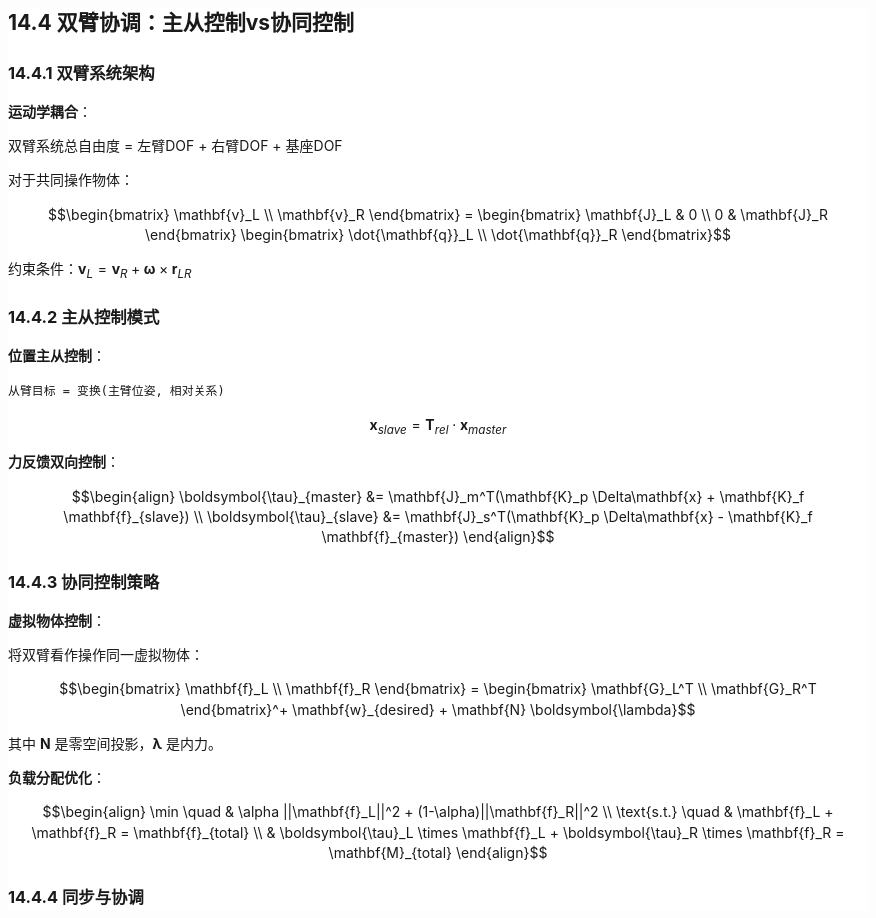 ## 14.4 双臂协调：主从控制vs协同控制

### 14.4.1 双臂系统架构

**运动学耦合**：

双臂系统总自由度 = 左臂DOF + 右臂DOF + 基座DOF

对于共同操作物体：

$$\begin{bmatrix} \mathbf{v}_L \\ \mathbf{v}_R \end{bmatrix} = \begin{bmatrix} \mathbf{J}_L & 0 \\ 0 & \mathbf{J}_R \end{bmatrix} \begin{bmatrix} \dot{\mathbf{q}}_L \\ \dot{\mathbf{q}}_R \end{bmatrix}$$

约束条件：$\mathbf{v}_L = \mathbf{v}_R + \boldsymbol{\omega} \times \mathbf{r}_{LR}$

### 14.4.2 主从控制模式

**位置主从控制**：

```
从臂目标 = 变换(主臂位姿, 相对关系)
```

$$\mathbf{x}_{slave} = \mathbf{T}_{rel} \cdot \mathbf{x}_{master}$$

**力反馈双向控制**：

$$\begin{align}
\boldsymbol{\tau}_{master} &= \mathbf{J}_m^T(\mathbf{K}_p \Delta\mathbf{x} + \mathbf{K}_f \mathbf{f}_{slave}) \\
\boldsymbol{\tau}_{slave} &= \mathbf{J}_s^T(\mathbf{K}_p \Delta\mathbf{x} - \mathbf{K}_f \mathbf{f}_{master})
\end{align}$$

### 14.4.3 协同控制策略

**虚拟物体控制**：

将双臂看作操作同一虚拟物体：

$$\begin{bmatrix} \mathbf{f}_L \\ \mathbf{f}_R \end{bmatrix} = \begin{bmatrix} \mathbf{G}_L^T \\ \mathbf{G}_R^T \end{bmatrix}^+ \mathbf{w}_{desired} + \mathbf{N} \boldsymbol{\lambda}$$

其中 $\mathbf{N}$ 是零空间投影，$\boldsymbol{\lambda}$ 是内力。

**负载分配优化**：

$$\begin{align}
\min \quad & \alpha ||\mathbf{f}_L||^2 + (1-\alpha)||\mathbf{f}_R||^2 \\
\text{s.t.} \quad & \mathbf{f}_L + \mathbf{f}_R = \mathbf{f}_{total} \\
& \boldsymbol{\tau}_L \times \mathbf{f}_L + \boldsymbol{\tau}_R \times \mathbf{f}_R = \mathbf{M}_{total}
\end{align}$$

### 14.4.4 同步与协调
